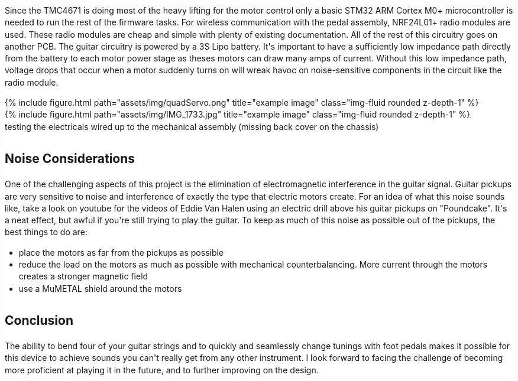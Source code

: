 Since the TMC4671 is doing most of the heavy lifting for the motor control only a basic STM32 ARM Cortex M0+ microcontroller is needed to run the rest of the firmware tasks. For wireless communication with the pedal assembly, NRF24L01+ radio modules are used. These radio modules are cheap and simple with plenty of existing documentation. All of the rest of this circuitry goes on another PCB. The guitar circuitry is powered by a 3S Lipo battery. It's important to have a sufficiently low impedance path directly from the battery to each motor power stage as theses motors can draw many amps of current. Without this low impedance path, voltage drops that occur when a motor suddenly turns on will wreak havoc on noise-sensitive components in the circuit like the radio module.

<div class="row">
    <div class="col-sm mt-3 mt-md-0">
        {% include figure.html path="assets/img/quadServo.png" title="example image" class="img-fluid rounded z-depth-1" %}
    </div>
</div>

<div class="row">
    <div class="col-sm mt-3 mt-md-0">
        {% include figure.html path="assets/img/IMG_1733.jpg" title="example image" class="img-fluid rounded z-depth-1" %}
    </div>
</div>
<div class="caption">
    testing the electricals wired up to the mechanical assembly (missing back cover on the chassis)
</div>

## Noise Considerations

One of the challenging aspects of this project is the elimination of electromagnetic interference in the guitar signal. Guitar pickups are very sensitive to noise and interference of exactly the type that electric motors create. For an idea of what this noise sounds like, take a look on youtube for the videos of Eddie Van Halen using an electric drill above his guitar pickups on "Poundcake". It's a neat effect, but awful if you're still trying to play the guitar. To keep as much of this noise as possible out of the pickups, the best things to do are:
 - place the motors as far from the pickups as possible
 - reduce the load on the motors as much as possible with mechanical counterbalancing. More current through the motors creates a stronger magnetic field
 - use a MuMETAL shield around the motors

## Conclusion

The ability to bend four of your guitar strings and to quickly and seamlessly change tunings with foot pedals makes it possible for this device to achieve sounds you can't really get from any other instrument. I look forward to facing the challenge of becoming more proficient at playing it in the future, and to further improving on the design.

